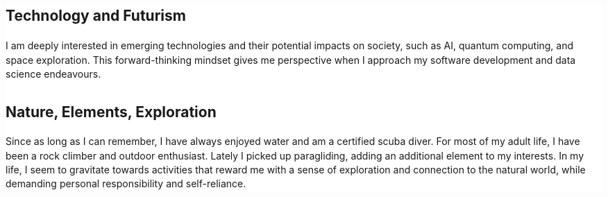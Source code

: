 ## Technology and Futurism

I am deeply interested in emerging technologies and their potential impacts on society, such as AI, quantum computing, and space exploration. This forward-thinking mindset gives me perspective when I approach my software development and data science endeavours.

## Nature, Elements, Exploration

Since as long as I can remember, I have always enjoyed water and am a certified scuba diver. For most of my adult life, I have been a rock climber and outdoor enthusiast. Lately I picked up paragliding, adding an additional element to my interests. In my life, I seem to gravitate towards activities that reward me with a sense of exploration and connection to the natural world, while demanding personal responsibility and self-reliance.



